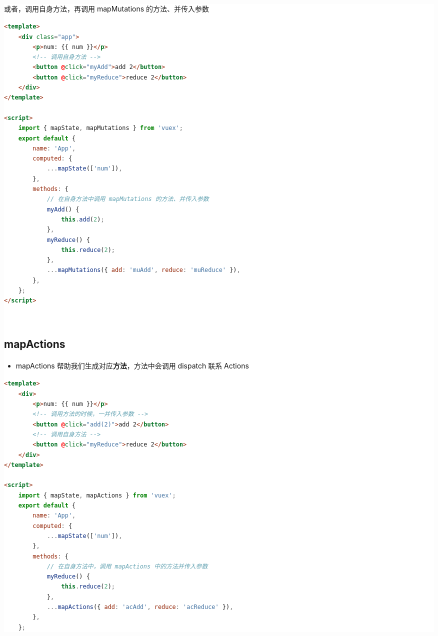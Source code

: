 或者，调用自身方法，再调用 mapMutations 的方法、并传入参数

```html
<template>
    <div class="app">
        <p>num: {{ num }}</p>
        <!-- 调用自身方法 -->
        <button @click="myAdd">add 2</button>
        <button @click="myReduce">reduce 2</button>
    </div>
</template>

<script>
    import { mapState, mapMutations } from 'vuex';
    export default {
        name: 'App',
        computed: {
            ...mapState(['num']),
        },
        methods: {
            // 在自身方法中调用 mapMutations 的方法、并传入参数
            myAdd() {
                this.add(2);
            },
            myReduce() {
                this.reduce(2);
            },
            ...mapMutations({ add: 'muAdd', reduce: 'muReduce' }),
        },
    };
</script>
```

<br>

## mapActions

-   mapActions 帮助我们生成对应**方法**，方法中会调用 dispatch 联系 Actions

```html
<template>
    <div>
        <p>num: {{ num }}</p>
        <!-- 调用方法的时候，一并传入参数 -->
        <button @click="add(2)">add 2</button>
        <!-- 调用自身方法 -->
        <button @click="myReduce">reduce 2</button>
    </div>
</template>

<script>
    import { mapState, mapActions } from 'vuex';
    export default {
        name: 'App',
        computed: {
            ...mapState(['num']),
        },
        methods: {
            // 在自身方法中，调用 mapActions 中的方法并传入参数
            myReduce() {
                this.reduce(2);
            },
            ...mapActions({ add: 'acAdd', reduce: 'acReduce' }),
        },
    };
```